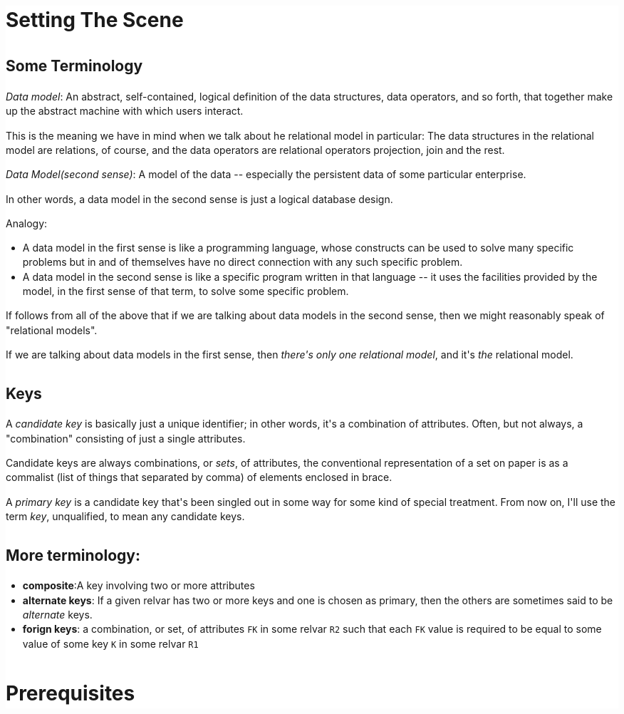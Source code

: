 # Setting The Scene

## Some Terminology

*Data model*: An abstract, self-contained, logical definition of the data structures, data operators, and so forth, that together make up the abstract machine with which users interact.

This is the meaning we have in mind when we talk about he relational model in particular: The data structures in the relational model are relations, of course, and the data operators are relational operators projection, join and the rest.

*Data Model(second sense)*: A model of the data -- especially the persistent data of some particular enterprise.

In other words, a data model in the second sense is just a logical database design.

Analogy:

* A data model in the first sense is like a programming language, whose constructs can be used to solve many specific problems but in and of themselves have no direct connection with any such specific problem.
* A data model in the second sense is like a specific program written in that language -- it uses the facilities provided by the model, in the first sense of that term, to solve some specific problem.

If follows from all of the above that if we are talking about data models in the second sense, then we might reasonably speak of "relational models".

If we are talking about data models in the first sense, then *there's only one relational model*, and it's *the* relational model.

## Keys

A *candidate key* is basically just a unique identifier; in other words, it's a combination of attributes. Often, but not always, a "combination" consisting of just a single attributes.

Candidate keys are always combinations, or *sets*, of attributes, the conventional representation of a set on paper is as a commalist (list of things that separated by comma) of elements enclosed in brace.

A *primary key* is a candidate key that's been singled out in some way for some kind of special treatment. From now on, I'll use the term *key*, unqualified, to mean any candidate keys.

## More terminology:

* **composite**:A key involving two or more attributes
* **alternate keys**: If a given relvar has two or more keys and one is chosen as primary, then the others are sometimes said to be *alternate* keys.
* **forign keys**: a combination, or set, of attributes `FK` in some relvar `R2` such that each `FK` value is required to be equal to some value of some key `K` in some relvar `R1`

# Prerequisites
